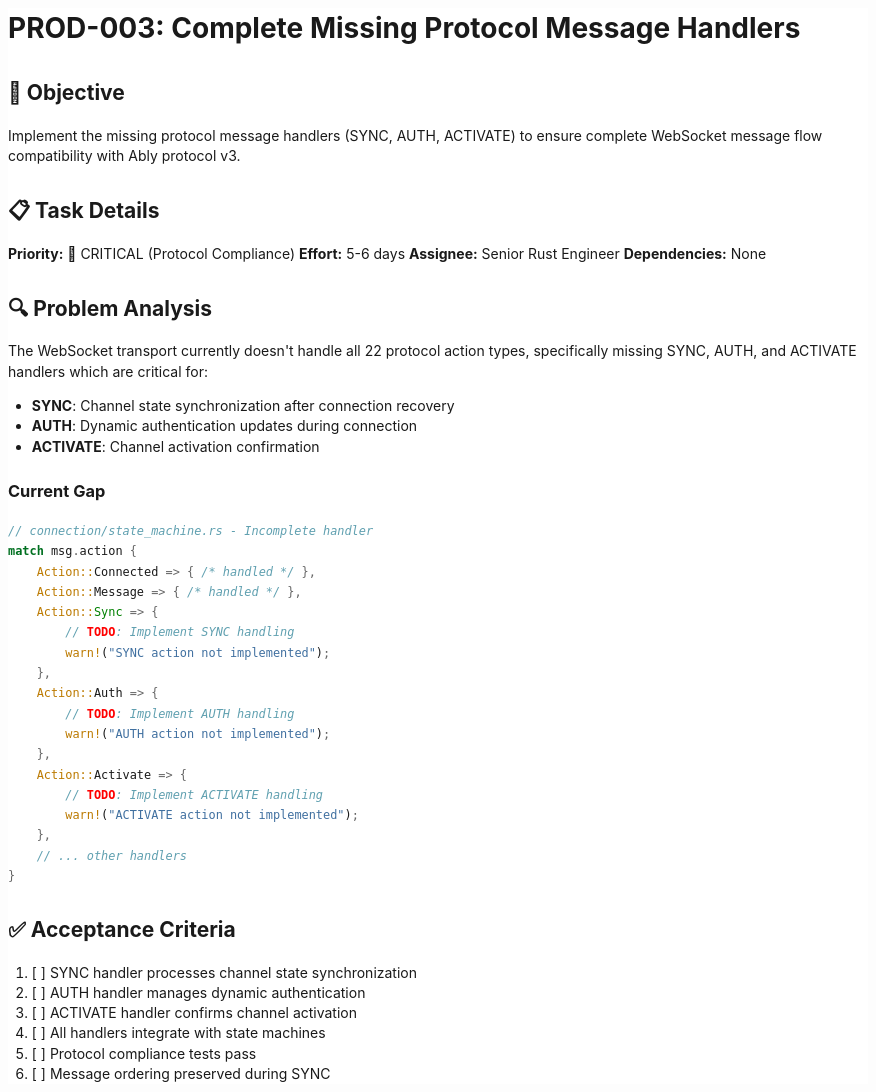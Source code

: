 # PROD-003: Complete Missing Protocol Message Handlers

## 🎯 Objective
Implement the missing protocol message handlers (SYNC, AUTH, ACTIVATE) to ensure complete WebSocket message flow compatibility with Ably protocol v3.

## 📋 Task Details

**Priority:** 🔴 CRITICAL (Protocol Compliance)
**Effort:** 5-6 days
**Assignee:** Senior Rust Engineer
**Dependencies:** None

## 🔍 Problem Analysis

The WebSocket transport currently doesn't handle all 22 protocol action types, specifically missing SYNC, AUTH, and ACTIVATE handlers which are critical for:
- **SYNC**: Channel state synchronization after connection recovery
- **AUTH**: Dynamic authentication updates during connection
- **ACTIVATE**: Channel activation confirmation

### Current Gap
```rust
// connection/state_machine.rs - Incomplete handler
match msg.action {
    Action::Connected => { /* handled */ },
    Action::Message => { /* handled */ },
    Action::Sync => {
        // TODO: Implement SYNC handling
        warn!("SYNC action not implemented");
    },
    Action::Auth => {
        // TODO: Implement AUTH handling
        warn!("AUTH action not implemented");
    },
    Action::Activate => {
        // TODO: Implement ACTIVATE handling
        warn!("ACTIVATE action not implemented");
    },
    // ... other handlers
}
```

## ✅ Acceptance Criteria

1. [ ] SYNC handler processes channel state synchronization
2. [ ] AUTH handler manages dynamic authentication
3. [ ] ACTIVATE handler confirms channel activation
4. [ ] All handlers integrate with state machines
5. [ ] Protocol compliance tests pass
6. [ ] Message ordering preserved during SYNC
